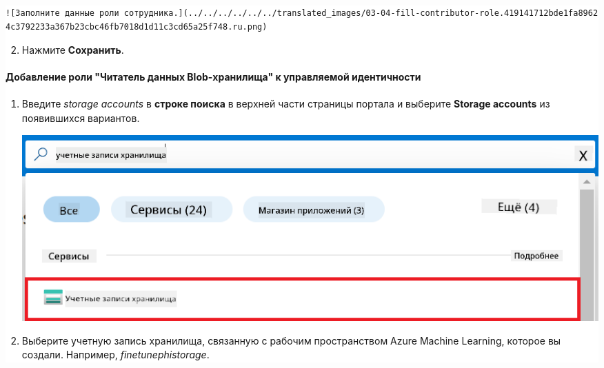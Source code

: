     ![Заполните данные роли сотрудника.](../../../../../../translated_images/03-04-fill-contributor-role.419141712bde1fa89624c3792233a367b23cbc46fb7018d1d11c3cd65a25f748.ru.png)

2. Нажмите **Сохранить**.

#### Добавление роли "Читатель данных Blob-хранилища" к управляемой идентичности

1. Введите *storage accounts* в **строке поиска** в верхней части страницы портала и выберите **Storage accounts** из появившихся вариантов.

    ![Введите storage accounts.](../../../../../../translated_images/03-05-type-storage-accounts.026e03a619ba23f474f9d704cd9050335df48aab7253eb17729da506baf2056b.ru.png)

1. Выберите учетную запись хранилища, связанную с рабочим пространством Azure Machine Learning, которое вы создали. Например, *finetunephistorage*.

